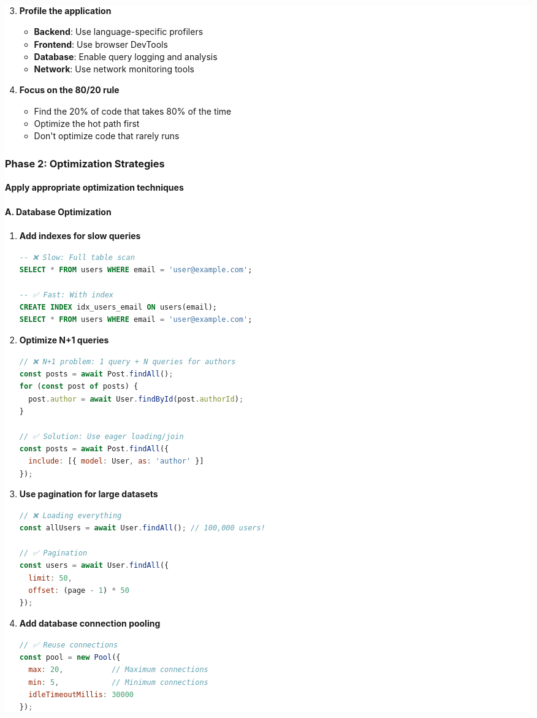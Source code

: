 3. **Profile the application**
   - **Backend**: Use language-specific profilers
   - **Frontend**: Use browser DevTools
   - **Database**: Enable query logging and analysis
   - **Network**: Use network monitoring tools

4. **Focus on the 80/20 rule**
   - Find the 20% of code that takes 80% of the time
   - Optimize the hot path first
   - Don't optimize code that rarely runs

### Phase 2: Optimization Strategies

**Apply appropriate optimization techniques**

#### A. Database Optimization

1. **Add indexes for slow queries**
   ```sql
   -- ❌ Slow: Full table scan
   SELECT * FROM users WHERE email = 'user@example.com';

   -- ✅ Fast: With index
   CREATE INDEX idx_users_email ON users(email);
   SELECT * FROM users WHERE email = 'user@example.com';
   ```

2. **Optimize N+1 queries**
   ```javascript
   // ❌ N+1 problem: 1 query + N queries for authors
   const posts = await Post.findAll();
   for (const post of posts) {
     post.author = await User.findById(post.authorId);
   }

   // ✅ Solution: Use eager loading/join
   const posts = await Post.findAll({
     include: [{ model: User, as: 'author' }]
   });
   ```

3. **Use pagination for large datasets**
   ```javascript
   // ❌ Loading everything
   const allUsers = await User.findAll(); // 100,000 users!

   // ✅ Pagination
   const users = await User.findAll({
     limit: 50,
     offset: (page - 1) * 50
   });
   ```

4. **Add database connection pooling**
   ```javascript
   // ✅ Reuse connections
   const pool = new Pool({
     max: 20,           // Maximum connections
     min: 5,            // Minimum connections
     idleTimeoutMillis: 30000
   });
   ```

